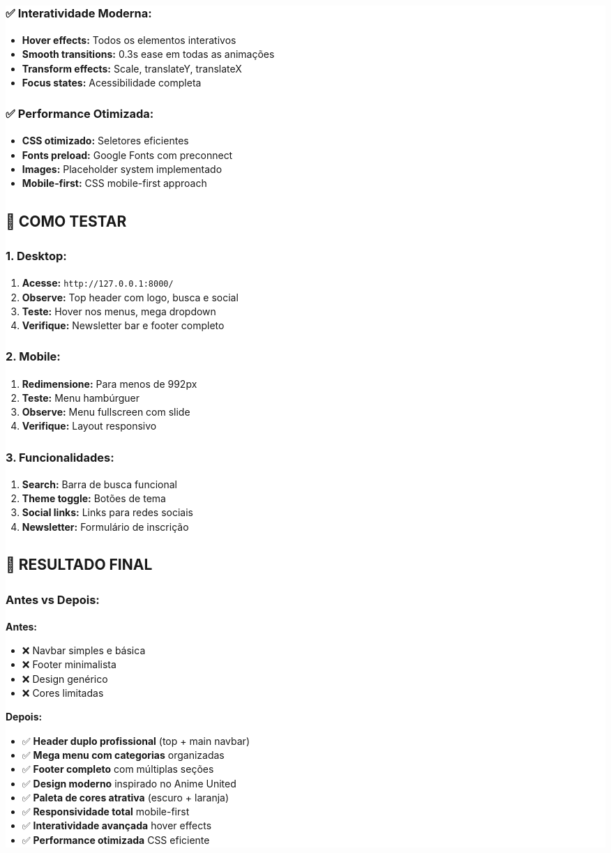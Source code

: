 ### **✅ Interatividade Moderna:**
- **Hover effects:** Todos os elementos interativos
- **Smooth transitions:** 0.3s ease em todas as animações
- **Transform effects:** Scale, translateY, translateX
- **Focus states:** Acessibilidade completa

### **✅ Performance Otimizada:**
- **CSS otimizado:** Seletores eficientes
- **Fonts preload:** Google Fonts com preconnect
- **Images:** Placeholder system implementado
- **Mobile-first:** CSS mobile-first approach

## 🧪 **COMO TESTAR**

### **1. Desktop:**
1. **Acesse:** `http://127.0.0.1:8000/`
2. **Observe:** Top header com logo, busca e social
3. **Teste:** Hover nos menus, mega dropdown
4. **Verifique:** Newsletter bar e footer completo

### **2. Mobile:**
1. **Redimensione:** Para menos de 992px
2. **Teste:** Menu hambúrguer
3. **Observe:** Menu fullscreen com slide
4. **Verifique:** Layout responsivo

### **3. Funcionalidades:**
1. **Search:** Barra de busca funcional
2. **Theme toggle:** Botões de tema
3. **Social links:** Links para redes sociais
4. **Newsletter:** Formulário de inscrição

## 🎉 **RESULTADO FINAL**

### **Antes vs Depois:**

**Antes:**
- ❌ Navbar simples e básica
- ❌ Footer minimalista
- ❌ Design genérico
- ❌ Cores limitadas

**Depois:**
- ✅ **Header duplo profissional** (top + main navbar)
- ✅ **Mega menu com categorias** organizadas
- ✅ **Footer completo** com múltiplas seções
- ✅ **Design moderno** inspirado no Anime United
- ✅ **Paleta de cores atrativa** (escuro + laranja)
- ✅ **Responsividade total** mobile-first
- ✅ **Interatividade avançada** hover effects
- ✅ **Performance otimizada** CSS eficiente
